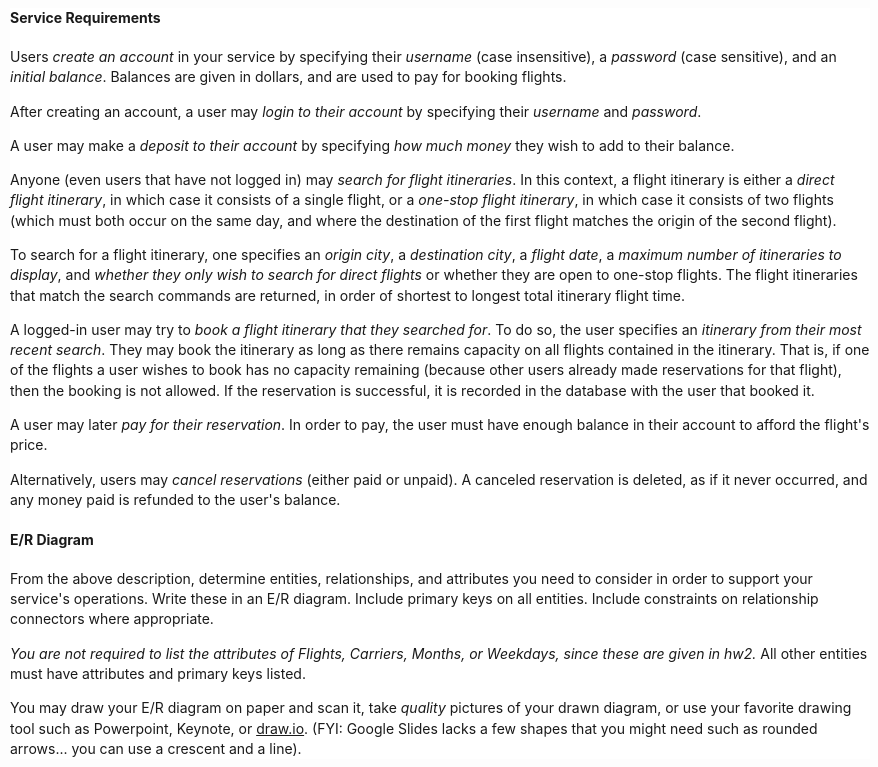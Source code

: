 
#### Service Requirements

Users *create an account* in your service by specifying their *username* (case insensitive), a *password* (case sensitive), and an *initial balance*. 
Balances are given in dollars, and are used to pay for booking flights.

After creating an account, a user may *login to their account* by specifying their *username* and *password*.

A user may make a *deposit to their account* by specifying *how much money* they wish to add to their balance.

Anyone (even users that have not logged in) may *search for flight itineraries*.
In this context, a flight itinerary is either a *direct flight itinerary*, in which case it consists of a single flight, 
or a *one-stop flight itinerary*, in which case it consists of two flights 
(which must both occur on the same day, and where the destination of the first flight matches the origin of the second flight).

To search for a flight itinerary, one specifies an *origin city*, a *destination city*, a *flight date*, a *maximum number of itineraries to display*,
and *whether they only wish to search for direct flights* or whether they are open to one-stop flights.
The flight itineraries that match the search commands are returned, in order of shortest to longest total itinerary flight time.

A logged-in user may try to *book a flight itinerary that they searched for*.
To do so, the user specifies an *itinerary from their most recent search*.
They may book the itinerary as long as there remains capacity on all flights contained in the itinerary.
That is, if one of the flights a user wishes to book has no capacity remaining (because other users already made reservations for that flight), then the booking is not allowed.
If the reservation is successful, it is recorded in the database with the user that booked it.

A user may later *pay for their reservation*. In order to pay, the user must have enough balance in their account to afford the flight's price.

Alternatively, users may *cancel reservations* (either paid or unpaid). A canceled reservation is deleted, as if it never occurred, 
and any money paid is refunded to the user's balance.


#### E/R Diagram
From the above description, determine entities, relationships, and attributes you need to consider in order to support your service's operations.
Write these in an E/R diagram. Include primary keys on all entities. Include constraints on relationship connectors where appropriate.

*You are not required to list the attributes of Flights, Carriers, Months, or Weekdays, since these are given in hw2.*
All other entities must have attributes and primary keys listed.

You may draw your E/R diagram on paper and scan it, take *quality* pictures of your drawn diagram, 
or use your favorite drawing tool such as Powerpoint, Keynote, or [draw.io](https://www.draw.io/). 
(FYI: Google Slides lacks a few shapes that you might need such as rounded arrows... you can use a crescent and a line).
